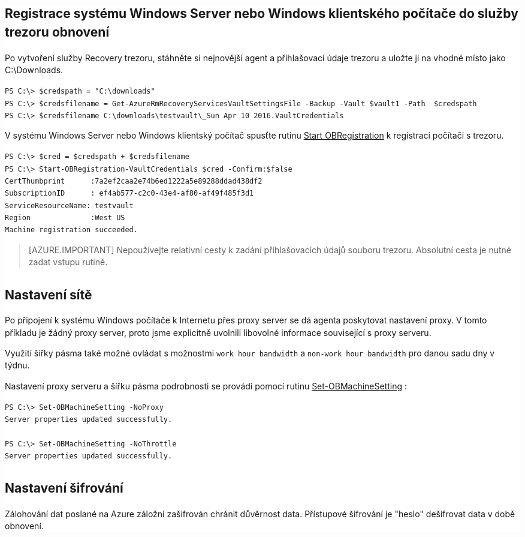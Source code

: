 
## <a name="registering-windows-server-or-windows-client-machine-to-a-recovery-services-vault"></a>Registrace systému Windows Server nebo Windows klientského počítače do služby trezoru obnovení

Po vytvoření služby Recovery trezoru, stáhněte si nejnovější agent a přihlašovací údaje trezoru a uložte ji na vhodné místo jako C:\Downloads.

```
PS C:\> $credspath = "C:\downloads"
PS C:\> $credsfilename = Get-AzureRmRecoveryServicesVaultSettingsFile -Backup -Vault $vault1 -Path  $credspath
PS C:\> $credsfilename C:\downloads\testvault\_Sun Apr 10 2016.VaultCredentials
```

V systému Windows Server nebo Windows klientský počítač spusťte rutinu [Start OBRegistration](https://technet.microsoft.com/library/hh770398%28v=wps.630%29.aspx) k registraci počítači s trezoru.

```
PS C:\> $cred = $credspath + $credsfilename
PS C:\> Start-OBRegistration-VaultCredentials $cred -Confirm:$false
CertThumbprint      :7a2ef2caa2e74b6ed1222a5e89288ddad438df2
SubscriptionID      : ef4ab577-c2c0-43e4-af80-af49f485f3d1
ServiceResourceName: testvault
Region              :West US
Machine registration succeeded.
```

> [AZURE.IMPORTANT] Nepoužívejte relativní cesty k zadání přihlašovacích údajů souboru trezoru. Absolutní cesta je nutné zadat vstupu rutině.

## <a name="networking-settings"></a>Nastavení sítě
Po připojení k systému Windows počítače k Internetu přes proxy server se dá agenta poskytovat nastavení proxy. V tomto příkladu je žádný proxy server, proto jsme explicitně uvolnili libovolné informace související s proxy serveru.

Využití šířky pásma také možné ovládat s možnostmi ```work hour bandwidth``` a ```non-work hour bandwidth``` pro danou sadu dny v týdnu.

Nastavení proxy serveru a šířku pásma podrobnosti se provádí pomocí rutinu [Set-OBMachineSetting](https://technet.microsoft.com/library/hh770409%28v=wps.630%29.aspx) :

```
PS C:\> Set-OBMachineSetting -NoProxy
Server properties updated successfully.

PS C:\> Set-OBMachineSetting -NoThrottle
Server properties updated successfully.
```

## <a name="encryption-settings"></a>Nastavení šifrování
Zálohování dat poslané na Azure záložní zašifrován chránit důvěrnost data. Přístupové šifrování je "heslo" dešifrovat data v době obnovení.
